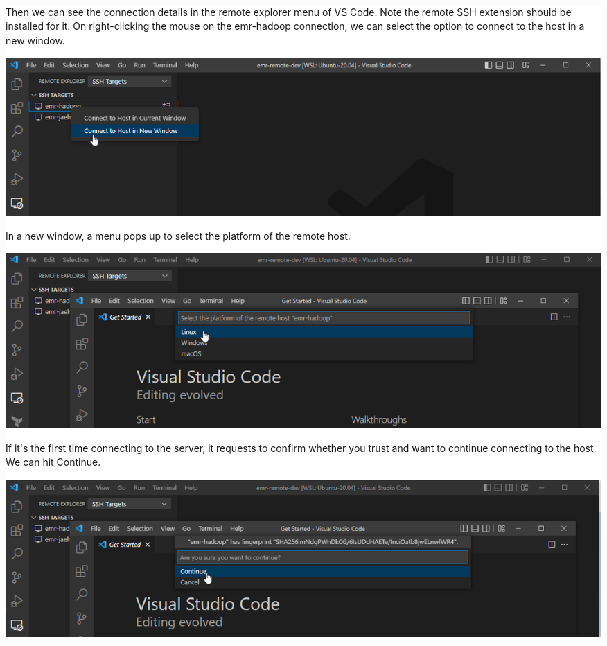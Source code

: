 Then we can see the connection details in the remote explorer menu of VS Code. Note the [remote SSH extension](https://marketplace.visualstudio.com/items?itemName=ms-vscode-remote.remote-ssh) should be installed for it. On right-clicking the mouse on the emr-hadoop connection, we can select the option to connect to the host in a new window.

![](02-01-ssh-connect.png#center)


In a new window, a menu pops up to select the platform of the remote host.

![](02-02-ssh-connect.png#center)


If it's the first time connecting to the server, it requests to confirm whether you trust and want to continue connecting to the host. We can hit Continue.

![](02-03-ssh-connect.png#center)

